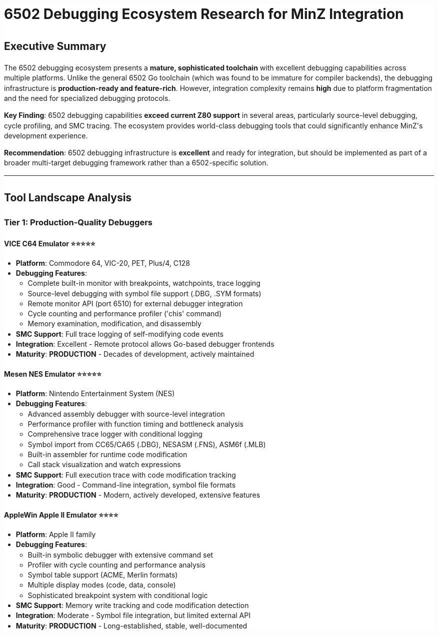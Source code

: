 # 6502 Debugging Ecosystem Research for MinZ Integration

## Executive Summary

The 6502 debugging ecosystem presents a **mature, sophisticated toolchain** with excellent debugging capabilities across multiple platforms. Unlike the general 6502 Go toolchain (which was found to be immature for compiler backends), the debugging infrastructure is **production-ready and feature-rich**. However, integration complexity remains **high** due to platform fragmentation and the need for specialized debugging protocols.

**Key Finding**: 6502 debugging capabilities **exceed current Z80 support** in several areas, particularly source-level debugging, cycle profiling, and SMC tracing. The ecosystem provides world-class debugging tools that could significantly enhance MinZ's development experience.

**Recommendation**: 6502 debugging infrastructure is **excellent** and ready for integration, but should be implemented as part of a broader multi-target debugging framework rather than a 6502-specific solution.

---

## Tool Landscape Analysis

### Tier 1: Production-Quality Debuggers

#### **VICE C64 Emulator** ⭐⭐⭐⭐⭐
- **Platform**: Commodore 64, VIC-20, PET, Plus/4, C128
- **Debugging Features**:
  - Complete built-in monitor with breakpoints, watchpoints, trace logging
  - Source-level debugging with symbol file support (.DBG, .SYM formats)
  - Remote monitor API (port 6510) for external debugger integration
  - Cycle counting and performance profiler ('chis' command)
  - Memory examination, modification, and disassembly
- **SMC Support**: Full trace logging of self-modifying code events
- **Integration**: Excellent - Remote protocol allows Go-based debugger frontends
- **Maturity**: **PRODUCTION** - Decades of development, actively maintained

#### **Mesen NES Emulator** ⭐⭐⭐⭐⭐
- **Platform**: Nintendo Entertainment System (NES)
- **Debugging Features**:
  - Advanced assembly debugger with source-level integration
  - Performance profiler with function timing and bottleneck analysis
  - Comprehensive trace logger with conditional logging
  - Symbol import from CC65/CA65 (.DBG), NESASM (.FNS), ASM6f (.MLB)
  - Built-in assembler for runtime code modification
  - Call stack visualization and watch expressions
- **SMC Support**: Full execution trace with code modification tracking
- **Integration**: Good - Command-line integration, symbol file formats
- **Maturity**: **PRODUCTION** - Modern, actively developed, extensive features

#### **AppleWin Apple II Emulator** ⭐⭐⭐⭐
- **Platform**: Apple II family
- **Debugging Features**:
  - Built-in symbolic debugger with extensive command set
  - Profiler with cycle counting and performance analysis
  - Symbol table support (ACME, Merlin formats)
  - Multiple display modes (code, data, console)
  - Sophisticated breakpoint system with conditional logic
- **SMC Support**: Memory write tracking and code modification detection
- **Integration**: Moderate - Symbol file integration, but limited external API
- **Maturity**: **PRODUCTION** - Long-established, stable, well-documented
